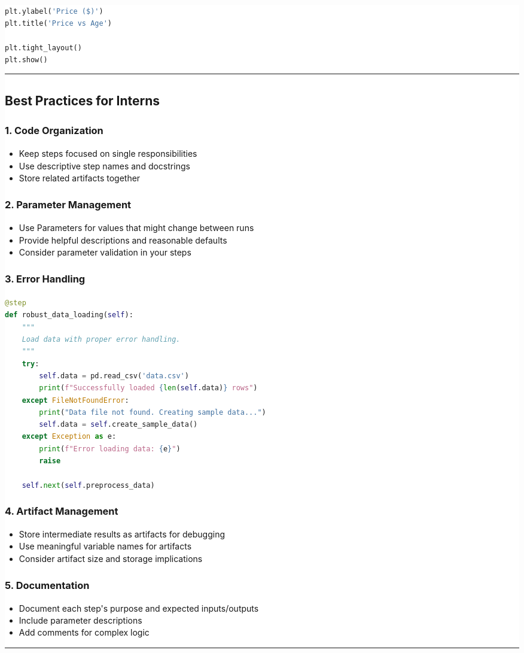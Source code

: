 ```python
plt.ylabel('Price ($)')
plt.title('Price vs Age')

plt.tight_layout()
plt.show()
```

---

## Best Practices for Interns

### 1. Code Organization
- Keep steps focused on single responsibilities
- Use descriptive step names and docstrings
- Store related artifacts together

### 2. Parameter Management
- Use Parameters for values that might change between runs
- Provide helpful descriptions and reasonable defaults
- Consider parameter validation in your steps

### 3. Error Handling
```python
@step
def robust_data_loading(self):
    """
    Load data with proper error handling.
    """
    try:
        self.data = pd.read_csv('data.csv')
        print(f"Successfully loaded {len(self.data)} rows")
    except FileNotFoundError:
        print("Data file not found. Creating sample data...")
        self.data = self.create_sample_data()
    except Exception as e:
        print(f"Error loading data: {e}")
        raise
    
    self.next(self.preprocess_data)
```

### 4. Artifact Management
- Store intermediate results as artifacts for debugging
- Use meaningful variable names for artifacts
- Consider artifact size and storage implications

### 5. Documentation
- Document each step's purpose and expected inputs/outputs
- Include parameter descriptions
- Add comments for complex logic

---